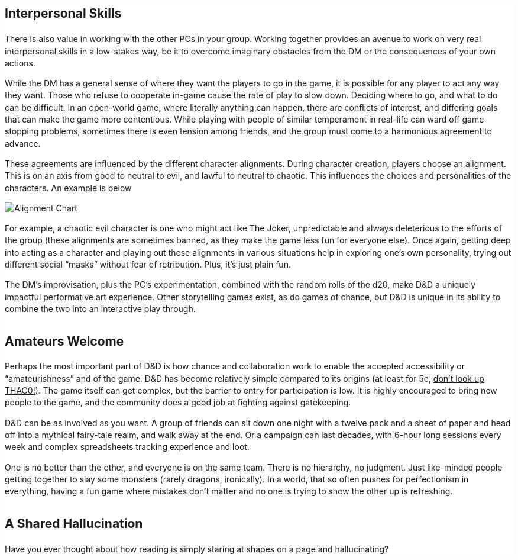 ## Interpersonal Skills

There is also value in working with the other PCs in your group. Working together provides an avenue to work on very real interpersonal skills in a low-stakes way, be it to overcome imaginary obstacles from the DM or the consequences of your own actions.

While the DM has a general sense of where they want the players to go in the game, it is possible for any player to act any way they want. Those who refuse to cooperate in-game cause the rate of play to slow down. Deciding where to go, and what to do can be difficult. In an open-world game, where literally anything can happen, there are conflicts of interest, and differing goals that can make the game more contentious. While playing with people of similar temperament in real-life can ward off game-stopping problems, sometimes there is even tension among friends, and the group must come to a harmonious agreement to advance.

These agreements are influenced by the different character alignments. During character creation, players choose an alignment. This is on an axis from good to neutral to evil, and lawful to neutral to chaotic. This influences the choices and personalities of the characters. An example is below

![Alignment Chart](https://static.wikia.nocookie.net/dungeonsdragons/images/d/d2/Alignment-chart.jpg/)

For example, a chaotic evil character is one who might act like The Joker, unpredictable and always deleterious to the efforts of the group (these alignments are sometimes banned, as they make the game less fun for everyone else). Once again, getting deep into acting as a character and playing out these alignments in various situations help in exploring one’s own personality, trying out different social “masks” without fear of retribution. Plus, it’s just plain fun.

The DM’s improvisation, plus the PC’s experimentation, combined with the random rolls of the d20, make D&D a uniquely impactful performative art experience. Other storytelling games exist, as do games of chance, but D&D is unique in its ability to combine the two into an interactive play through.

## Amateurs Welcome

Perhaps the most important part of D&D is how chance and collaboration work to enable the accepted accessibility or “amateurishness” and of the game. D&D has become relatively simple compared to its origins (at least for 5e, [don’t look up THAC0!](https://dungeonsdragons.fandom.com/wiki/THAC0)). The game itself can get complex, but the barrier to entry for participation is low. It is highly encouraged to bring new people to the game, and the community does a good job at fighting against gatekeeping.

D&D can be as involved as you want. A group of friends can sit down one night with a twelve pack and a sheet of paper and head off into a mythical fairy-tale realm, and walk away at the end. Or a campaign can last decades, with 6-hour long sessions every week and complex spreadsheets tracking experience and loot.

One is no better than the other, and everyone is on the same team. There is no hierarchy, no judgment. Just like-minded people getting together to slay some monsters (rarely dragons, ironically). In a world, that so often pushes for perfectionism in everything, having a fun game where mistakes don’t matter and no one is trying to show the other up is refreshing.

## A Shared Hallucination

Have you ever thought about how reading is simply staring at shapes on a page and hallucinating?

